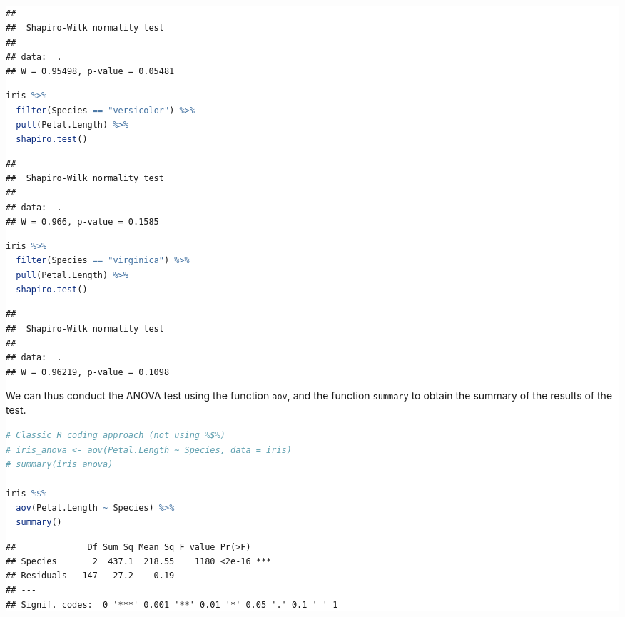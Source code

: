 ```
## 
## 	Shapiro-Wilk normality test
## 
## data:  .
## W = 0.95498, p-value = 0.05481
```

```r
iris %>% 
  filter(Species == "versicolor") %>% 
  pull(Petal.Length) %>% 
  shapiro.test()
```

```
## 
## 	Shapiro-Wilk normality test
## 
## data:  .
## W = 0.966, p-value = 0.1585
```

```r
iris %>% 
  filter(Species == "virginica") %>% 
  pull(Petal.Length) %>% 
  shapiro.test()
```

```
## 
## 	Shapiro-Wilk normality test
## 
## data:  .
## W = 0.96219, p-value = 0.1098
```

We can thus conduct the ANOVA test using the function `aov`, and the function `summary` to obtain the summary of the results of the test.


```r
# Classic R coding approach (not using %$%)
# iris_anova <- aov(Petal.Length ~ Species, data = iris)
# summary(iris_anova)

iris %$%
  aov(Petal.Length ~ Species) %>%
  summary()
```

```
##              Df Sum Sq Mean Sq F value Pr(>F)    
## Species       2  437.1  218.55    1180 <2e-16 ***
## Residuals   147   27.2    0.19                   
## ---
## Signif. codes:  0 '***' 0.001 '**' 0.01 '*' 0.05 '.' 0.1 ' ' 1
```
